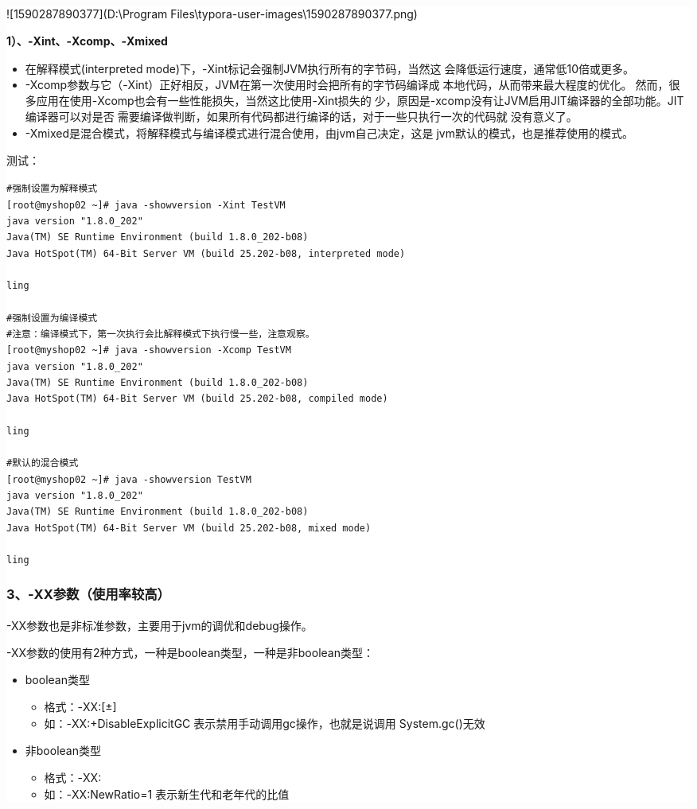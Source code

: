 ![1590287890377](D:\Program Files\typora-user-images\1590287890377.png)



**1）、-Xint、-Xcomp、-Xmixed**

* 在解释模式(interpreted mode)下，-Xint标记会强制JVM执行所有的字节码，当然这 会降低运行速度，通常低10倍或更多。
* -Xcomp参数与它（-Xint）正好相反，JVM在第一次使用时会把所有的字节码编译成 本地代码，从而带来最大程度的优化。 然而，很多应用在使用-Xcomp也会有一些性能损失，当然这比使用-Xint损失的 少，原因是-xcomp没有让JVM启用JIT编译器的全部功能。JIT编译器可以对是否 需要编译做判断，如果所有代码都进行编译的话，对于一些只执行一次的代码就 没有意义了。
* -Xmixed是混合模式，将解释模式与编译模式进行混合使用，由jvm自己决定，这是 jvm默认的模式，也是推荐使用的模式。

测试：

~~~shell
#强制设置为解释模式
[root@myshop02 ~]# java -showversion -Xint TestVM
java version "1.8.0_202"
Java(TM) SE Runtime Environment (build 1.8.0_202-b08)
Java HotSpot(TM) 64-Bit Server VM (build 25.202-b08, interpreted mode)

ling

#强制设置为编译模式
#注意：编译模式下，第一次执行会比解释模式下执行慢一些，注意观察。
[root@myshop02 ~]# java -showversion -Xcomp TestVM
java version "1.8.0_202"
Java(TM) SE Runtime Environment (build 1.8.0_202-b08)
Java HotSpot(TM) 64-Bit Server VM (build 25.202-b08, compiled mode)

ling

#默认的混合模式
[root@myshop02 ~]# java -showversion TestVM
java version "1.8.0_202"
Java(TM) SE Runtime Environment (build 1.8.0_202-b08)
Java HotSpot(TM) 64-Bit Server VM (build 25.202-b08, mixed mode)

ling
~~~



### 3、-XX参数（使用率较高）

-XX参数也是非标准参数，主要用于jvm的调优和debug操作。

-XX参数的使用有2种方式，一种是boolean类型，一种是非boolean类型：

* boolean类型
  * 格式：-XX:[±]
  * 如：-XX:+DisableExplicitGC 表示禁用手动调用gc操作，也就是说调用 System.gc()无效

* 非boolean类型
  * 格式：-XX:
  * 如：-XX:NewRatio=1 表示新生代和老年代的比值
